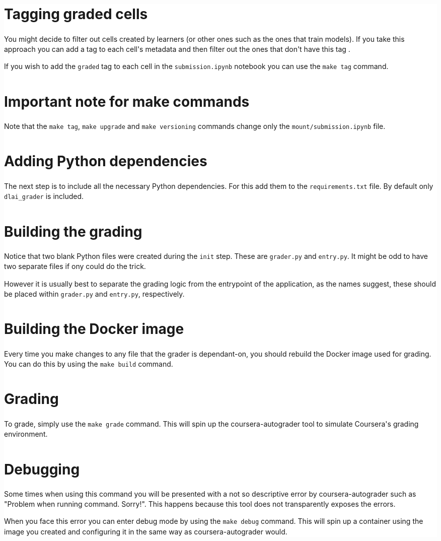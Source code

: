 # Tagging graded cells

You might decide to filter out cells created by learners (or other ones such as the ones that train models). If you take this approach you can add a tag to each cell's metadata and then filter out the ones that don't have this tag .

If you wish to add the `graded` tag to each cell in the `submission.ipynb` notebook you can use the `make tag` command. 

# Important note for make commands

Note that the `make tag`, `make upgrade` and `make versioning` commands change only the `mount/submission.ipynb` file. 


# Adding Python dependencies

The next step is to include all the necessary Python dependencies. For this add them to the `requirements.txt` file. By default only `dlai_grader` is included.

# Building the grading

Notice that two blank Python files were created during the `init` step. These are `grader.py` and `entry.py`. It might be odd to have two separate files if ony could do the trick. 

However it is usually best to separate the grading logic from the entrypoint of the application, as the names suggest, these should be placed within `grader.py` and `entry.py`, respectively.


# Building the Docker image

Every time you make changes to any file that the grader is dependant-on, you should rebuild the Docker image used for grading. You can do this by using the `make build` command.

# Grading

To grade, simply use the `make grade` command. This will spin up the coursera-autograder tool to simulate Coursera's grading environment.

# Debugging

Some times when using this command you will be presented with a not so descriptive error by coursera-autograder such as "Problem when running command. Sorry!". This happens because this tool does not transparently exposes the errors.

When you face this error you can enter debug mode by using the `make debug` command. This will spin up a container using the image you created and configuring it in the same way as coursera-autograder would. 
